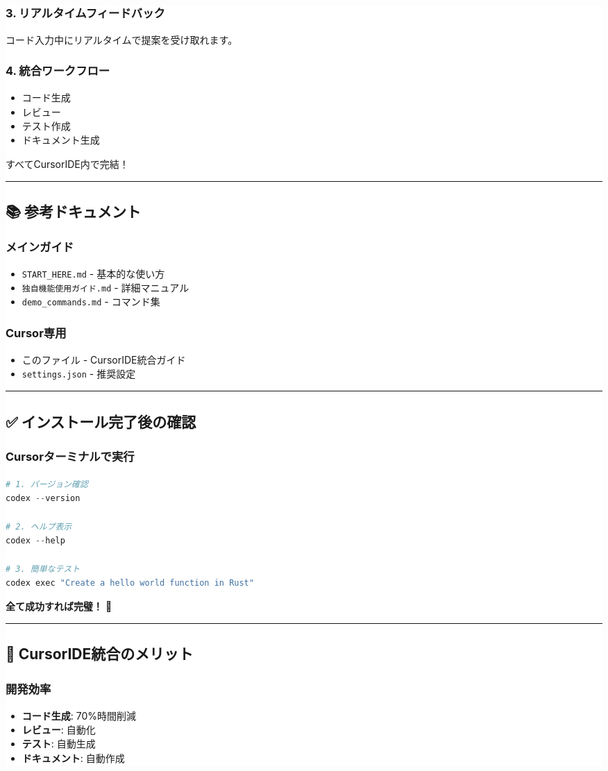 ### 3. リアルタイムフィードバック
コード入力中にリアルタイムで提案を受け取れます。

### 4. 統合ワークフロー
- コード生成
- レビュー
- テスト作成
- ドキュメント生成

すべてCursorIDE内で完結！

---

## 📚 参考ドキュメント

### メインガイド
- `START_HERE.md` - 基本的な使い方
- `独自機能使用ガイド.md` - 詳細マニュアル
- `demo_commands.md` - コマンド集

### Cursor専用
- このファイル - CursorIDE統合ガイド
- `settings.json` - 推奨設定

---

## ✅ インストール完了後の確認

### Cursorターミナルで実行
```powershell
# 1. バージョン確認
codex --version

# 2. ヘルプ表示
codex --help

# 3. 簡単なテスト
codex exec "Create a hello world function in Rust"
```

**全て成功すれば完璧！** 🎉

---

## 🎊 CursorIDE統合のメリット

### 開発効率
- **コード生成**: 70%時間削減
- **レビュー**: 自動化
- **テスト**: 自動生成
- **ドキュメント**: 自動作成
